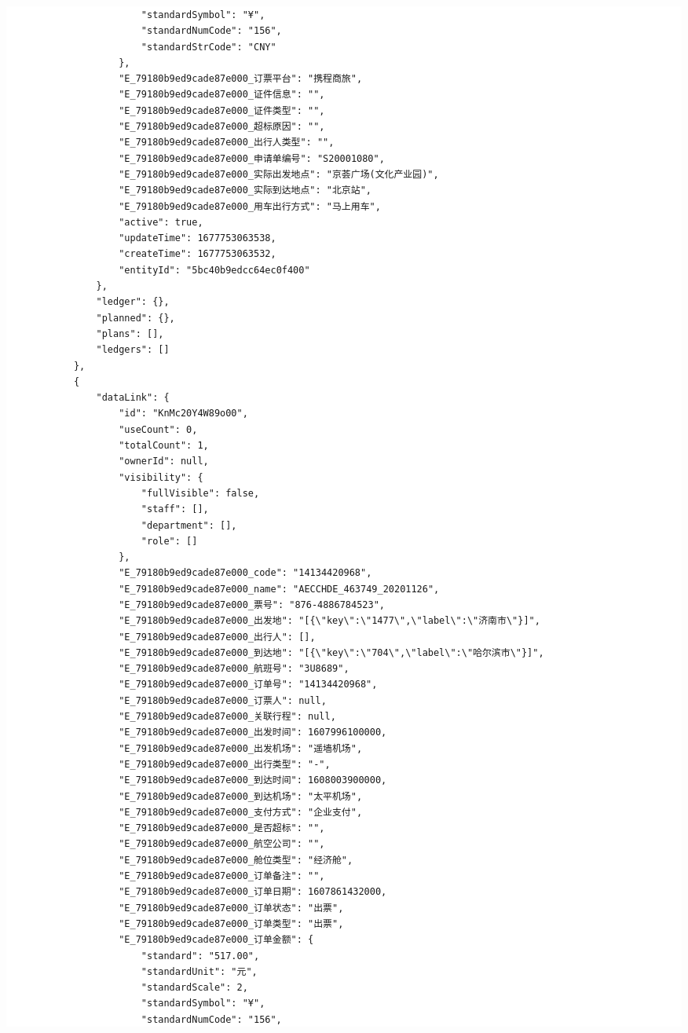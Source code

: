                             "standardSymbol": "¥",  
                            "standardNumCode": "156",  
                            "standardStrCode": "CNY"  
                        },  
                        "E_79180b9ed9cade87e000_订票平台": "携程商旅",  
                        "E_79180b9ed9cade87e000_证件信息": "",  
                        "E_79180b9ed9cade87e000_证件类型": "",  
                        "E_79180b9ed9cade87e000_超标原因": "",  
                        "E_79180b9ed9cade87e000_出行人类型": "",  
                        "E_79180b9ed9cade87e000_申请单编号": "S20001080",  
                        "E_79180b9ed9cade87e000_实际出发地点": "京荟广场(文化产业园)",  
                        "E_79180b9ed9cade87e000_实际到达地点": "北京站",  
                        "E_79180b9ed9cade87e000_用车出行方式": "马上用车",  
                        "active": true,  
                        "updateTime": 1677753063538,  
                        "createTime": 1677753063532,  
                        "entityId": "5bc40b9edcc64ec0f400"   
                    },  
                    "ledger": {},  
                    "planned": {},  
                    "plans": [],  
                    "ledgers": []  
                },  
                {  
                    "dataLink": {  
                        "id": "KnMc20Y4W89o00",  
                        "useCount": 0,  
                        "totalCount": 1,  
                        "ownerId": null,  
                        "visibility": {  
                            "fullVisible": false,  
                            "staff": [],  
                            "department": [],  
                            "role": []  
                        },  
                        "E_79180b9ed9cade87e000_code": "14134420968",  
                        "E_79180b9ed9cade87e000_name": "AECCHDE_463749_20201126",  
                        "E_79180b9ed9cade87e000_票号": "876-4886784523",  
                        "E_79180b9ed9cade87e000_出发地": "[{\"key\":\"1477\",\"label\":\"济南市\"}]",  
                        "E_79180b9ed9cade87e000_出行人": [],  
                        "E_79180b9ed9cade87e000_到达地": "[{\"key\":\"704\",\"label\":\"哈尔滨市\"}]",  
                        "E_79180b9ed9cade87e000_航班号": "3U8689",  
                        "E_79180b9ed9cade87e000_订单号": "14134420968",  
                        "E_79180b9ed9cade87e000_订票人": null,  
                        "E_79180b9ed9cade87e000_关联行程": null,  
                        "E_79180b9ed9cade87e000_出发时间": 1607996100000,  
                        "E_79180b9ed9cade87e000_出发机场": "遥墙机场",  
                        "E_79180b9ed9cade87e000_出行类型": "-",  
                        "E_79180b9ed9cade87e000_到达时间": 1608003900000,  
                        "E_79180b9ed9cade87e000_到达机场": "太平机场",  
                        "E_79180b9ed9cade87e000_支付方式": "企业支付",  
                        "E_79180b9ed9cade87e000_是否超标": "",  
                        "E_79180b9ed9cade87e000_航空公司": "",  
                        "E_79180b9ed9cade87e000_舱位类型": "经济舱",  
                        "E_79180b9ed9cade87e000_订单备注": "",  
                        "E_79180b9ed9cade87e000_订单日期": 1607861432000,  
                        "E_79180b9ed9cade87e000_订单状态": "出票",  
                        "E_79180b9ed9cade87e000_订单类型": "出票",  
                        "E_79180b9ed9cade87e000_订单金额": {  
                            "standard": "517.00",  
                            "standardUnit": "元",  
                            "standardScale": 2,  
                            "standardSymbol": "¥",  
                            "standardNumCode": "156",  